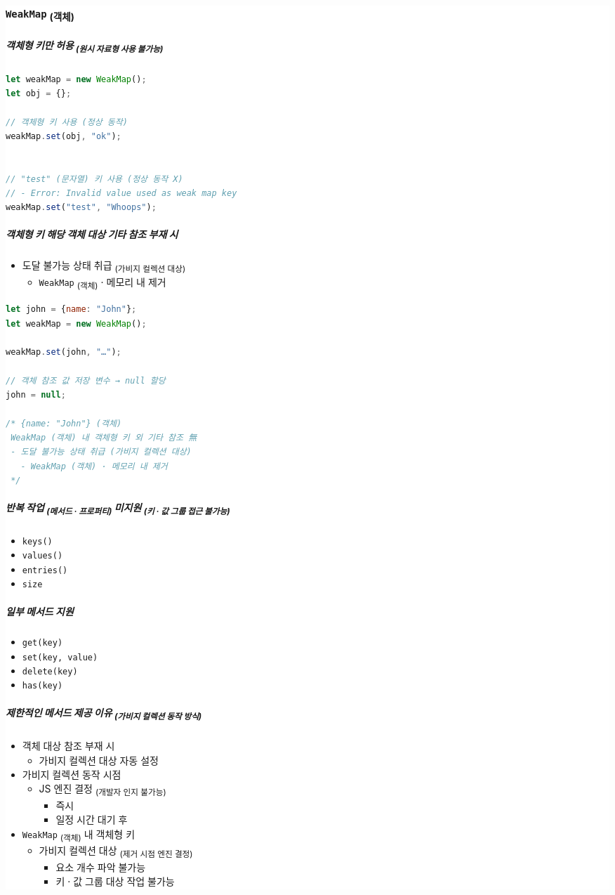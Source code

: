### `WeakMap` <sub>(객체)</sub>

##### 객체형 키만 허용 <sub>(원시 자료형 사용 불가능)</sub>
```javascript
let weakMap = new WeakMap();
let obj = {};

// 객체형 키 사용 (정상 동작)
weakMap.set(obj, "ok");


// "test" (문자열) 키 사용 (정상 동작 X)
// - Error: Invalid value used as weak map key
weakMap.set("test", "Whoops");
```

##### 객체형 키 해당 객체 대상 기타 참조 부재 시
- 도달 불가능 상태 취급 <sub>(가비지 컬렉션 대상)</sub>
  - `WeakMap` <sub>(객체)</sub> · 메모리 내 제거
```javascript
let john = {name: "John"};
let weakMap = new WeakMap();

weakMap.set(john, "…");

// 객체 참조 값 저장 변수 → null 할당
john = null;

/* {name: "John"} (객체)
 WeakMap (객체) 내 객체형 키 외 기타 참조 無
 - 도달 불가능 상태 취급 (가비지 컬렉션 대상)
   - WeakMap (객체) · 메모리 내 제거
 */
```

##### 반복 작업 <sub>(메서드 · 프로퍼티)</sub> 미지원 <sub>(키 · 값 그룹 접근 불가능)</sub>
- `keys()`
- `values()`
- `entries()`
- `size`

##### 일부 메서드 지원
- `get(key)`
- `set(key, value)`
- `delete(key)`
- `has(key)`

##### 제한적인 메서드 제공 이유 <sub>(가비지 컬렉션 동작 방식)</sub>
- 객체 대상 참조 부재 시
  - 가비지 컬렉션 대상 자동 설정
- 가비지 컬렉션 동작 시점
  - JS 엔진 결정 <sub>(개발자 인지 불가능)</sub>
    - 즉시
    - 일정 시간 대기 후
- `WeakMap` <sub>(객체)</sub> 내 객체형 키
  - 가비지 컬렉션 대상 <sub>(제거 시점 엔진 결정)</sub>
    - 요소 개수 파악 불가능
    - 키 · 값 그룹 대상 작업 불가능
